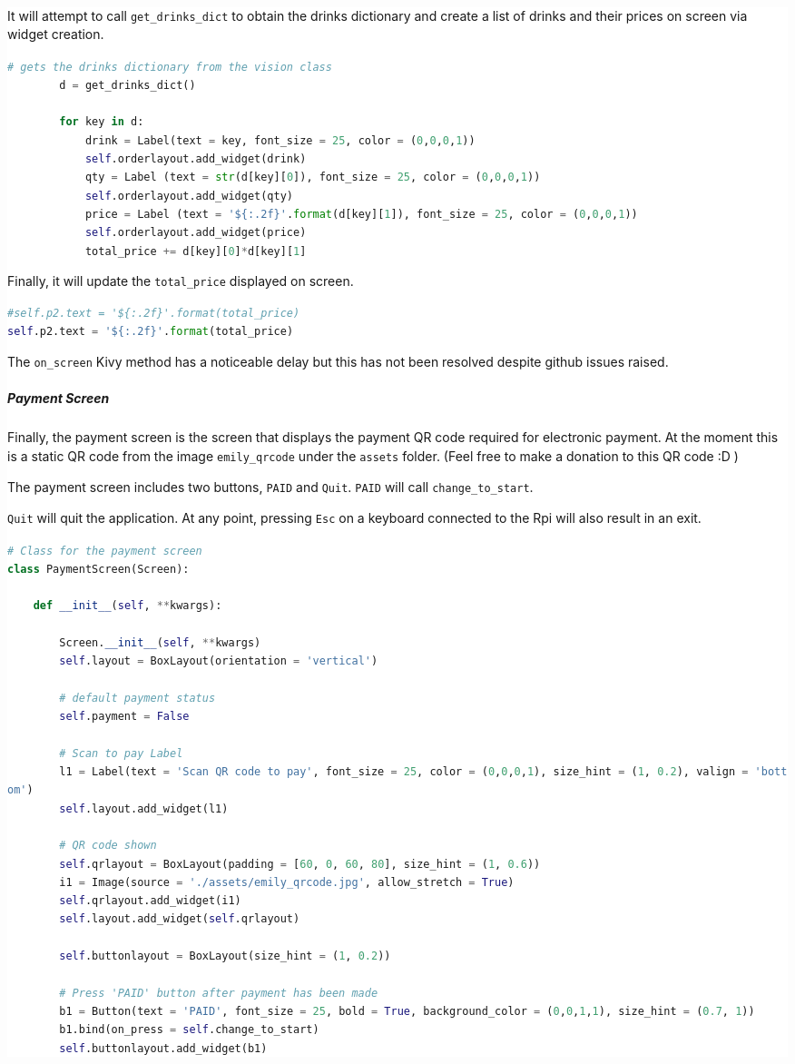   It will attempt to call `get_drinks_dict` to obtain the drinks dictionary and create a list of drinks and their prices on screen via widget creation.

  ```python
  # gets the drinks dictionary from the vision class
          d = get_drinks_dict()
  
          for key in d:
              drink = Label(text = key, font_size = 25, color = (0,0,0,1))
              self.orderlayout.add_widget(drink)
              qty = Label (text = str(d[key][0]), font_size = 25, color = (0,0,0,1))
              self.orderlayout.add_widget(qty)
              price = Label (text = '${:.2f}'.format(d[key][1]), font_size = 25, color = (0,0,0,1))
              self.orderlayout.add_widget(price)
              total_price += d[key][0]*d[key][1]
  ```

  Finally, it will update the `total_price` displayed on screen.

  ```python
  #self.p2.text = '${:.2f}'.format(total_price)
  self.p2.text = '${:.2f}'.format(total_price)
  ```

  The `on_screen` Kivy method has a noticeable delay but this has not been resolved despite github issues raised.

##### Payment Screen

Finally, the payment screen is the screen that displays the payment QR code required for electronic payment. At the moment this is a static QR code from the image `emily_qrcode` under the `assets` folder. (Feel free to make a donation to this QR code :D )

The payment screen includes two buttons, `PAID` and `Quit`. `PAID` will call `change_to_start`.

`Quit` will quit the application. At any point, pressing `Esc` on a keyboard connected to the Rpi will also result in an exit.

```python
# Class for the payment screen
class PaymentScreen(Screen):

    def __init__(self, **kwargs):

        Screen.__init__(self, **kwargs)
        self.layout = BoxLayout(orientation = 'vertical')
        
        # default payment status
        self.payment = False
        
        # Scan to pay Label
        l1 = Label(text = 'Scan QR code to pay', font_size = 25, color = (0,0,0,1), size_hint = (1, 0.2), valign = 'bottom')
        self.layout.add_widget(l1)
        
        # QR code shown 
        self.qrlayout = BoxLayout(padding = [60, 0, 60, 80], size_hint = (1, 0.6))
        i1 = Image(source = './assets/emily_qrcode.jpg', allow_stretch = True)
        self.qrlayout.add_widget(i1)
        self.layout.add_widget(self.qrlayout)
        
        self.buttonlayout = BoxLayout(size_hint = (1, 0.2))
        
        # Press 'PAID' button after payment has been made
        b1 = Button(text = 'PAID', font_size = 25, bold = True, background_color = (0,0,1,1), size_hint = (0.7, 1))
        b1.bind(on_press = self.change_to_start)
        self.buttonlayout.add_widget(b1)
```